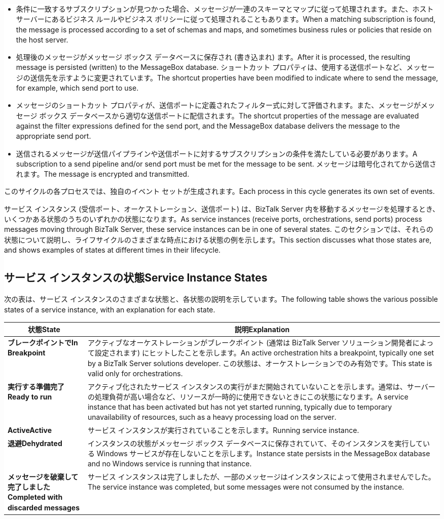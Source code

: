 -   <span data-ttu-id="e9c17-108">条件に一致するサブスクリプションが見つかった場合、メッセージが一連のスキーマとマップに従って処理されます。また、ホスト サーバーにあるビジネス ルールやビジネス ポリシーに従って処理されることもあります。</span><span class="sxs-lookup"><span data-stu-id="e9c17-108">When a matching subscription is found, the message is processed according to a set of schemas and maps, and sometimes business rules or policies that reside on the host server.</span></span>  
  
-   <span data-ttu-id="e9c17-109">処理後のメッセージがメッセージ ボックス データベースに保存され (書き込まれ) ます。</span><span class="sxs-lookup"><span data-stu-id="e9c17-109">After it is processed, the resulting message is persisted (written) to the MessageBox database.</span></span> <span data-ttu-id="e9c17-110">ショートカット プロパティは、使用する送信ポートなど、メッセージの送信先を示すように変更されています。</span><span class="sxs-lookup"><span data-stu-id="e9c17-110">The shortcut properties have been modified to indicate where to send the message, for example, which send port to use.</span></span>  
  
-   <span data-ttu-id="e9c17-111">メッセージのショートカット プロパティが、送信ポートに定義されたフィルター式に対して評価されます。また、メッセージがメッセージ ボックス データベースから適切な送信ポートに配信されます。</span><span class="sxs-lookup"><span data-stu-id="e9c17-111">The shortcut properties of the message are evaluated against the filter expressions defined for the send port, and the MessageBox database delivers the message to the appropriate send port.</span></span>  
  
-   <span data-ttu-id="e9c17-112">送信されるメッセージが送信パイプラインや送信ポートに対するサブスクリプションの条件を満たしている必要があります。</span><span class="sxs-lookup"><span data-stu-id="e9c17-112">A subscription to a send pipeline and/or send port must be met for the message to be sent.</span></span> <span data-ttu-id="e9c17-113">メッセージは暗号化されてから送信されます。</span><span class="sxs-lookup"><span data-stu-id="e9c17-113">The message is encrypted and transmitted.</span></span>  
  
 <span data-ttu-id="e9c17-114">このサイクルの各プロセスでは、独自のイベント セットが生成されます。</span><span class="sxs-lookup"><span data-stu-id="e9c17-114">Each process in this cycle generates its own set of events.</span></span>  
  
 <span data-ttu-id="e9c17-115">サービス インスタンス (受信ポート、オーケストレーション、送信ポート) は、BizTalk Server 内を移動するメッセージを処理するとき、いくつかある状態のうちのいずれかの状態になります。</span><span class="sxs-lookup"><span data-stu-id="e9c17-115">As service instances (receive ports, orchestrations, send ports) process messages moving through BizTalk Server, these service instances can be in one of several states.</span></span> <span data-ttu-id="e9c17-116">このセクションでは、それらの状態について説明し、ライフサイクルのさまざまな時点における状態の例を示します。</span><span class="sxs-lookup"><span data-stu-id="e9c17-116">This section discusses what those states are, and shows examples of states at different times in their lifecycle.</span></span>  
  
## <a name="service-instance-states"></a><span data-ttu-id="e9c17-117">サービス インスタンスの状態</span><span class="sxs-lookup"><span data-stu-id="e9c17-117">Service Instance States</span></span>  
 <span data-ttu-id="e9c17-118">次の表は、サービス インスタンスのさまざまな状態と、各状態の説明を示しています。</span><span class="sxs-lookup"><span data-stu-id="e9c17-118">The following table shows the various possible states of a service instance, with an explanation for each state.</span></span>  
  
|<span data-ttu-id="e9c17-119">状態</span><span class="sxs-lookup"><span data-stu-id="e9c17-119">State</span></span>|<span data-ttu-id="e9c17-120">説明</span><span class="sxs-lookup"><span data-stu-id="e9c17-120">Explanation</span></span>|  
|-----------|-----------------|  
|<span data-ttu-id="e9c17-121">**ブレークポイントで**</span><span class="sxs-lookup"><span data-stu-id="e9c17-121">**In Breakpoint**</span></span>|<span data-ttu-id="e9c17-122">アクティブなオーケストレーションがブレークポイント (通常は BizTalk Server ソリューション開発者によって設定されます) にヒットしたことを示します。</span><span class="sxs-lookup"><span data-stu-id="e9c17-122">An active orchestration hits a breakpoint, typically one set by a BizTalk Server solutions developer.</span></span> <span data-ttu-id="e9c17-123">この状態は、オーケストレーションでのみ有効です。</span><span class="sxs-lookup"><span data-stu-id="e9c17-123">This state is valid only for orchestrations.</span></span>|  
|<span data-ttu-id="e9c17-124">**実行する準備完了**</span><span class="sxs-lookup"><span data-stu-id="e9c17-124">**Ready to run**</span></span>|<span data-ttu-id="e9c17-125">アクティブ化されたサービス インスタンスの実行がまだ開始されていないことを示します。通常は、サーバーの処理負荷が高い場合など、リソースが一時的に使用できないときにこの状態になります。</span><span class="sxs-lookup"><span data-stu-id="e9c17-125">A service instance that has been activated but has not yet started running, typically due to temporary unavailability of resources, such as a heavy processing load on the server.</span></span>|  
|<span data-ttu-id="e9c17-126">**Active**</span><span class="sxs-lookup"><span data-stu-id="e9c17-126">**Active**</span></span>|<span data-ttu-id="e9c17-127">サービス インスタンスが実行されていることを示します。</span><span class="sxs-lookup"><span data-stu-id="e9c17-127">Running service instance.</span></span>|  
|<span data-ttu-id="e9c17-128">**退避**</span><span class="sxs-lookup"><span data-stu-id="e9c17-128">**Dehydrated**</span></span>|<span data-ttu-id="e9c17-129">インスタンスの状態がメッセージ ボックス データベースに保存されていて、そのインスタンスを実行している Windows サービスが存在しないことを示します。</span><span class="sxs-lookup"><span data-stu-id="e9c17-129">Instance state persists in the MessageBox database and no Windows service is running that instance.</span></span>|  
|<span data-ttu-id="e9c17-130">**メッセージを破棄して完了しました**</span><span class="sxs-lookup"><span data-stu-id="e9c17-130">**Completed with discarded messages**</span></span>|<span data-ttu-id="e9c17-131">サービス インスタンスは完了しましたが、一部のメッセージはインスタンスによって使用されませんでした。</span><span class="sxs-lookup"><span data-stu-id="e9c17-131">The service instance was completed, but some messages were not consumed by the instance.</span></span>|  